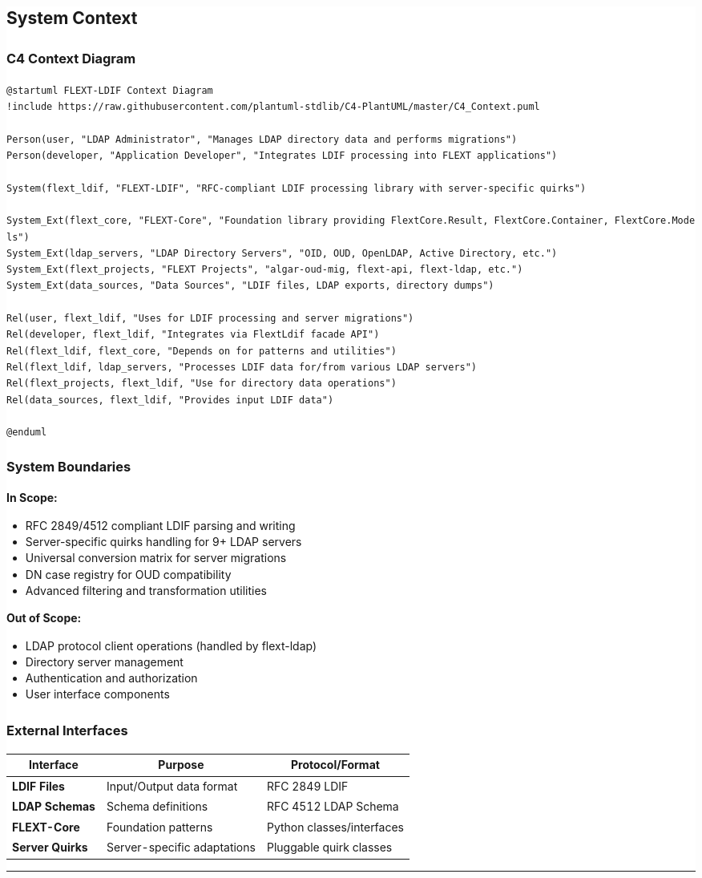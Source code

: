 
## System Context

### C4 Context Diagram

```plantuml
@startuml FLEXT-LDIF Context Diagram
!include https://raw.githubusercontent.com/plantuml-stdlib/C4-PlantUML/master/C4_Context.puml

Person(user, "LDAP Administrator", "Manages LDAP directory data and performs migrations")
Person(developer, "Application Developer", "Integrates LDIF processing into FLEXT applications")

System(flext_ldif, "FLEXT-LDIF", "RFC-compliant LDIF processing library with server-specific quirks")

System_Ext(flext_core, "FLEXT-Core", "Foundation library providing FlextCore.Result, FlextCore.Container, FlextCore.Models")
System_Ext(ldap_servers, "LDAP Directory Servers", "OID, OUD, OpenLDAP, Active Directory, etc.")
System_Ext(flext_projects, "FLEXT Projects", "algar-oud-mig, flext-api, flext-ldap, etc.")
System_Ext(data_sources, "Data Sources", "LDIF files, LDAP exports, directory dumps")

Rel(user, flext_ldif, "Uses for LDIF processing and server migrations")
Rel(developer, flext_ldif, "Integrates via FlextLdif facade API")
Rel(flext_ldif, flext_core, "Depends on for patterns and utilities")
Rel(flext_ldif, ldap_servers, "Processes LDIF data for/from various LDAP servers")
Rel(flext_projects, flext_ldif, "Use for directory data operations")
Rel(data_sources, flext_ldif, "Provides input LDIF data")

@enduml
```

### System Boundaries

**In Scope:**

- RFC 2849/4512 compliant LDIF parsing and writing
- Server-specific quirks handling for 9+ LDAP servers
- Universal conversion matrix for server migrations
- DN case registry for OUD compatibility
- Advanced filtering and transformation utilities

**Out of Scope:**

- LDAP protocol client operations (handled by flext-ldap)
- Directory server management
- Authentication and authorization
- User interface components

### External Interfaces

| Interface         | Purpose                     | Protocol/Format           |
| ----------------- | --------------------------- | ------------------------- |
| **LDIF Files**    | Input/Output data format    | RFC 2849 LDIF             |
| **LDAP Schemas**  | Schema definitions          | RFC 4512 LDAP Schema      |
| **FLEXT-Core**    | Foundation patterns         | Python classes/interfaces |
| **Server Quirks** | Server-specific adaptations | Pluggable quirk classes   |

---
